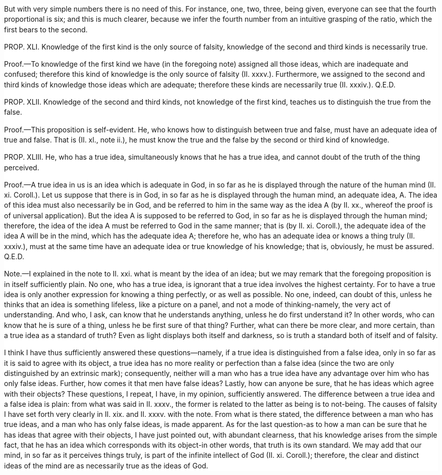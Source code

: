  But with very simple numbers there is no need of this. For instance, one, two, three, being given, everyone can see that the fourth proportional is six; and this is much clearer, because we infer the fourth number from an intuitive grasping of the ratio, which the first bears to the second.

PROP. XLI. Knowledge of the first kind is the only source of falsity, knowledge of the second and third kinds is necessarily true.

 Proof.—To knowledge of the first kind we have (in the foregoing note) assigned all those ideas, which are inadequate and confused; therefore this kind of knowledge is the only source of falsity (II. xxxv.). Furthermore, we assigned to the second and third kinds of knowledge those ideas which are adequate; therefore these kinds are necessarily true (II. xxxiv.). Q.E.D.

PROP. XLII. Knowledge of the second and third kinds, not knowledge of the first kind, teaches us to distinguish the true from the false.

 Proof.—This proposition is self-evident. He, who knows how to distinguish between true and false, must have an adequate idea of true and false. That is (II. xl., note ii.), he must know the true and the false by the second or third kind of knowledge.

PROP. XLIII. He, who has a true idea, simultaneously knows that he has a true idea, and cannot doubt of the truth of the thing perceived.

 Proof.—A true idea in us is an idea which is adequate in God, in so far as he is displayed through the nature of the human mind (II. xi. Coroll.). Let us suppose that there is in God, in so far as he is displayed through the human mind, an adequate idea, A. The idea of this idea must also necessarily be in God, and be referred to him in the same way as the idea A (by II. xx., whereof the proof is of universal application). But the idea A is supposed to be referred to God, in so far as he is displayed through the human mind; therefore, the idea of the idea A must be referred to God in the same manner; that is (by II. xi. Coroll.), the adequate idea of the idea A will be in the mind, which has the adequate idea A; therefore he, who has an adequate idea or knows a thing truly (II. xxxiv.), must at the same time have an adequate idea or true knowledge of his knowledge; that is, obviously, he must be assured. Q.E.D.

 Note.—I explained in the note to II. xxi. what is meant by the idea of an idea; but we may remark that the foregoing proposition is in itself sufficiently plain. No one, who has a true idea, is ignorant that a true idea involves the highest certainty. For to have a true idea is only another expression for knowing a thing perfectly, or as well as possible. No one, indeed, can doubt of this, unless he thinks that an idea is something lifeless, like a picture on a panel, and not a mode of thinking-namely, the very act of understanding. And who, I ask, can know that he understands anything, unless he do first understand it? In other words, who can know that he is sure of a thing, unless he be first sure of that thing? Further, what can there be more clear, and more certain, than a true idea as a standard of truth? Even as light displays both itself and darkness, so is truth a standard both of itself and of falsity.

 I think I have thus sufficiently answered these questions—namely, if a true idea is distinguished from a false idea, only in so far as it is said to agree with its object, a true idea has no more reality or perfection than a false idea (since the two are only distinguished by an extrinsic mark); consequently, neither will a man who has a true idea have any advantage over him who has only false ideas. Further, how comes it that men have false ideas? Lastly, how can anyone be sure, that he has ideas which agree with their objects? These questions, I repeat, I have, in my opinion, sufficiently answered. The difference between a true idea and a false idea is plain: from what was said in II. xxxv., the former is related to the latter as being is to not-being. The causes of falsity I have set forth very clearly in II. xix. and II. xxxv. with the note. From what is there stated, the difference between a man who has true ideas, and a man who has only false ideas, is made apparent. As for the last question-as to how a man can be sure that he has ideas that agree with their objects, I have just pointed out, with abundant clearness, that his knowledge arises from the simple fact, that he has an idea which corresponds with its object-in other words, that truth is its own standard. We may add that our mind, in so far as it perceives things truly, is part of the infinite intellect of God (II. xi. Coroll.); therefore, the clear and distinct ideas of the mind are as necessarily true as the ideas of God.
